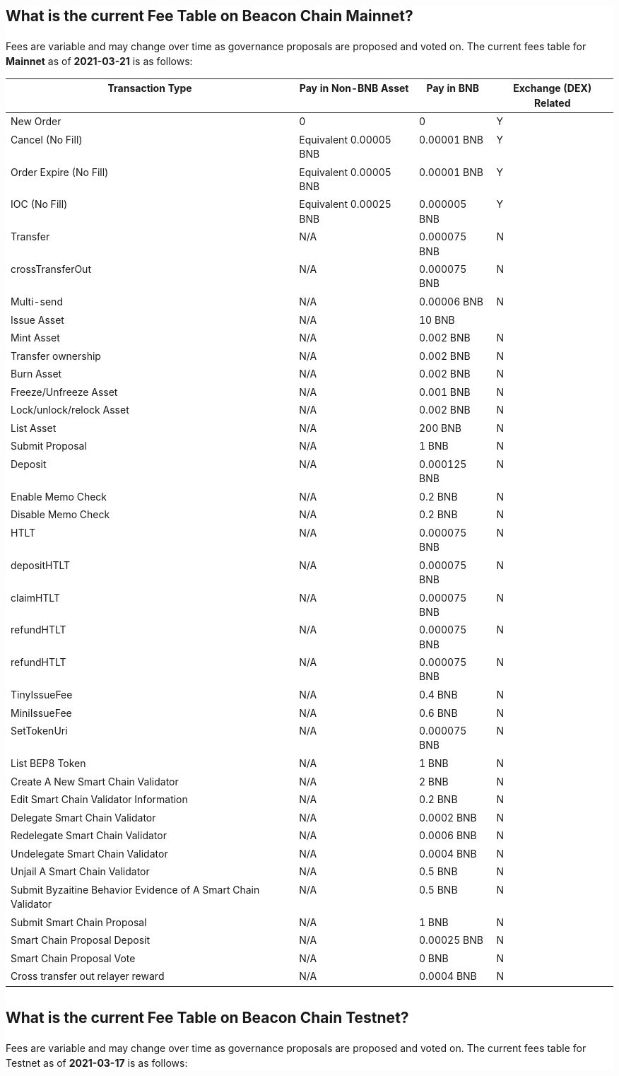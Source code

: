 ## What is the current Fee Table on Beacon Chain Mainnet?

Fees are variable and may change over time as governance proposals are proposed and voted on. The current fees table for **Mainnet** as of **2021-03-21** is as follows:

Transaction Type | Pay in Non-BNB Asset | Pay in BNB | Exchange (DEX) Related
-- | -- | -- | --
New Order | 0 | 0 | Y
Cancel (No Fill) | Equivalent 0.00005 BNB | 0.00001 BNB | Y
Order Expire (No Fill) | Equivalent 0.00005 BNB | 0.00001 BNB | Y
IOC (No Fill) | Equivalent 0.00025 BNB | 0.000005 BNB | Y
Transfer | N/A | 0.000075 BNB | N
crossTransferOut| N/A | 0.000075 BNB | N
Multi-send | N/A | 0.00006 BNB | N
Issue Asset | N/A | 10 BNB |
Mint Asset | N/A | 0.002 BNB | N
Transfer ownership| N/A | 0.002 BNB | N
Burn Asset | N/A | 0.002 BNB | N
Freeze/Unfreeze Asset | N/A | 0.001 BNB | N
Lock/unlock/relock Asset | N/A | 0.002 BNB | N
List Asset | N/A | 200 BNB | N
Submit Proposal | N/A | 1 BNB | N
Deposit | N/A | 0.000125 BNB | N
Enable Memo Check | N/A | 0.2 BNB | N
Disable Memo Check | N/A | 0.2 BNB | N
HTLT | N/A | 0.000075 BNB | N
depositHTLT | N/A |  0.000075 BNB | N
claimHTLT | N/A |  0.000075 BNB | N
refundHTLT | N/A |  0.000075 BNB | N
refundHTLT | N/A |  0.000075 BNB | N
TinyIssueFee | N/A | 0.4 BNB | N
MiniIssueFee | N/A | 0.6 BNB | N
SetTokenUri | N/A| 0.000075 BNB | N
List BEP8 Token| N/A| 1 BNB | N
Create A New Smart Chain Validator | N/A |2 BNB |N
Edit Smart Chain Validator Information|N/A| 0.2 BNB |N
Delegate Smart Chain Validator |N/A| 0.0002 BNB |N
Redelegate Smart Chain Validator | N/A|0.0006 BNB |N
Undelegate Smart Chain Validator | N/A|0.0004 BNB |N
Unjail A Smart Chain Validator | N/A| 0.5 BNB | N
Submit Byzaitine Behavior Evidence of A Smart Chain Validator | N/A| 0.5 BNB| N
Submit Smart Chain Proposal | N/A| 1 BNB    | N
Smart Chain Proposal Deposit | N/A|0.00025 BNB | N
Smart Chain Proposal Vote   | N/A| 0 BNB   | N
Cross transfer out relayer reward  | N/A| 0.0004 BNB    | N


## What is the current Fee Table on Beacon Chain Testnet?

Fees are variable and may change over time as governance proposals are proposed and voted on. The current fees table for Testnet as of **2021-03-17** is as follows:
